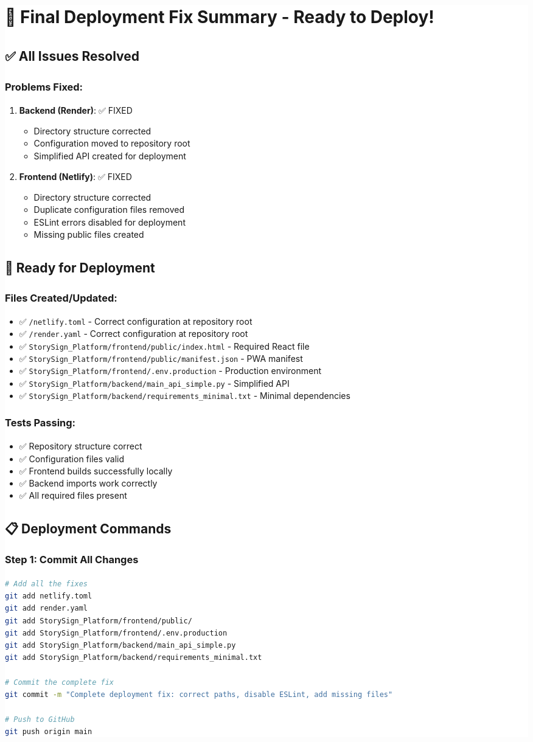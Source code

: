 # 🎉 Final Deployment Fix Summary - Ready to Deploy!

## ✅ All Issues Resolved

### Problems Fixed:

1. **Backend (Render)**: ✅ FIXED

   - Directory structure corrected
   - Configuration moved to repository root
   - Simplified API created for deployment

2. **Frontend (Netlify)**: ✅ FIXED
   - Directory structure corrected
   - Duplicate configuration files removed
   - ESLint errors disabled for deployment
   - Missing public files created

## 🚀 Ready for Deployment

### Files Created/Updated:

- ✅ `/netlify.toml` - Correct configuration at repository root
- ✅ `/render.yaml` - Correct configuration at repository root
- ✅ `StorySign_Platform/frontend/public/index.html` - Required React file
- ✅ `StorySign_Platform/frontend/public/manifest.json` - PWA manifest
- ✅ `StorySign_Platform/frontend/.env.production` - Production environment
- ✅ `StorySign_Platform/backend/main_api_simple.py` - Simplified API
- ✅ `StorySign_Platform/backend/requirements_minimal.txt` - Minimal dependencies

### Tests Passing:

- ✅ Repository structure correct
- ✅ Configuration files valid
- ✅ Frontend builds successfully locally
- ✅ Backend imports work correctly
- ✅ All required files present

## 📋 Deployment Commands

### Step 1: Commit All Changes

```bash
# Add all the fixes
git add netlify.toml
git add render.yaml
git add StorySign_Platform/frontend/public/
git add StorySign_Platform/frontend/.env.production
git add StorySign_Platform/backend/main_api_simple.py
git add StorySign_Platform/backend/requirements_minimal.txt

# Commit the complete fix
git commit -m "Complete deployment fix: correct paths, disable ESLint, add missing files"

# Push to GitHub
git push origin main
```
